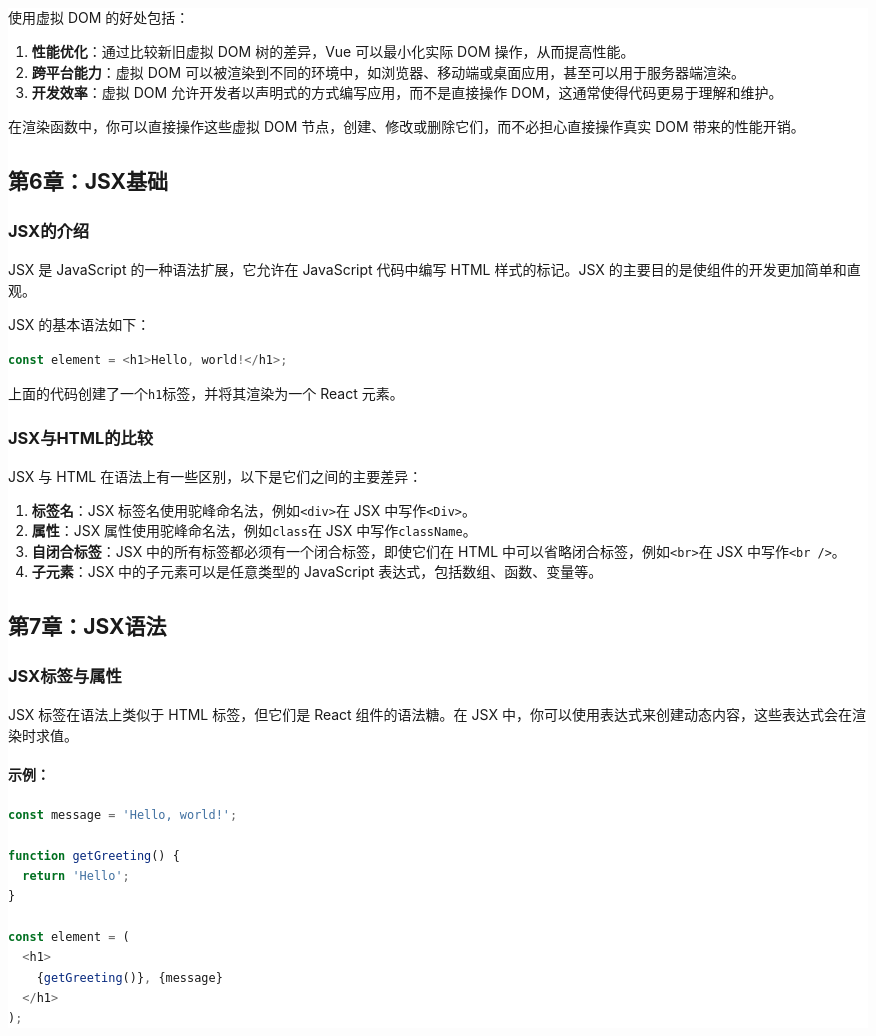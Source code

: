 使用虚拟 DOM 的好处包括：

1. **性能优化**：通过比较新旧虚拟 DOM 树的差异，Vue 可以最小化实际 DOM 操作，从而提高性能。
2. **跨平台能力**：虚拟 DOM 可以被渲染到不同的环境中，如浏览器、移动端或桌面应用，甚至可以用于服务器端渲染。
3. **开发效率**：虚拟 DOM 允许开发者以声明式的方式编写应用，而不是直接操作 DOM，这通常使得代码更易于理解和维护。

在渲染函数中，你可以直接操作这些虚拟 DOM 节点，创建、修改或删除它们，而不必担心直接操作真实 DOM 带来的性能开销。

## 第6章：JSX基础

### JSX的介绍

JSX 是 JavaScript 的一种语法扩展，它允许在 JavaScript 代码中编写 HTML 样式的标记。JSX 的主要目的是使组件的开发更加简单和直观。

JSX 的基本语法如下：

```js
const element = <h1>Hello, world!</h1>;

```

上面的代码创建了一个`h1`标签，并将其渲染为一个 React 元素。

### JSX与HTML的比较

JSX 与 HTML 在语法上有一些区别，以下是它们之间的主要差异：

1. **标签名**：JSX 标签名使用驼峰命名法，例如`<div>`在 JSX 中写作`<Div>`。
2. **属性**：JSX 属性使用驼峰命名法，例如`class`在 JSX 中写作`className`。
3. **自闭合标签**：JSX 中的所有标签都必须有一个闭合标签，即使它们在 HTML 中可以省略闭合标签，例如`<br>`在 JSX
   中写作`<br />`。
4. **子元素**：JSX 中的子元素可以是任意类型的 JavaScript 表达式，包括数组、函数、变量等。

## 第7章：JSX语法

### JSX标签与属性

JSX 标签在语法上类似于 HTML 标签，但它们是 React 组件的语法糖。在 JSX 中，你可以使用表达式来创建动态内容，这些表达式会在渲染时求值。

#### 示例：

```js
const message = 'Hello, world!';

function getGreeting() {
  return 'Hello';
}

const element = (
  <h1>
    {getGreeting()}, {message}
  </h1>
);

```
